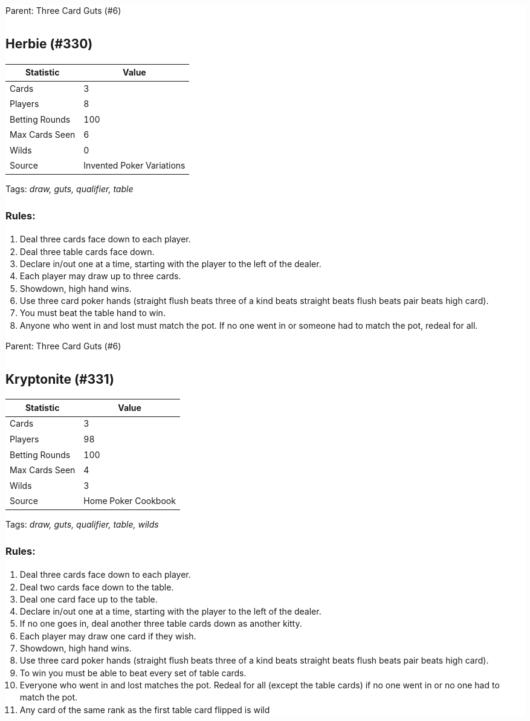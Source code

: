 Parent: Three Card Guts (#6)


## Herbie (#330)

|Statistic|Value|
|---------|-----|
|Cards|3|
|Players|8|
|Betting Rounds|100|
|Max Cards Seen|6|
|Wilds|0|
|Source|Invented Poker Variations|

Tags: *draw, guts, qualifier, table*
### Rules:
1. Deal three cards face down to each player.
2. Deal three table cards face down.
3. Declare in/out one at a time, starting with the player to the left of the dealer.
4. Each player may draw up to three cards.
5. Showdown, high hand wins.
6. Use three card poker hands (straight flush beats three of a kind beats straight beats flush beats pair beats high card).
7. You must beat the table hand to win.
8. Anyone who went in and lost must match the pot. If no one went in or someone had to match the pot, redeal for all.

Parent: Three Card Guts (#6)


## Kryptonite (#331)

|Statistic|Value|
|---------|-----|
|Cards|3|
|Players|98|
|Betting Rounds|100|
|Max Cards Seen|4|
|Wilds|3|
|Source|Home Poker Cookbook|

Tags: *draw, guts, qualifier, table, wilds*
### Rules:
1. Deal three cards face down to each player.
2. Deal two cards face down to the table.
3. Deal one card face up to the table.
4. Declare in/out one at a time, starting with the player to the left of the dealer.
5. If no one goes in, deal another three table cards down as another kitty.
6. Each player may draw one card if they wish.
7. Showdown, high hand wins.
8. Use three card poker hands (straight flush beats three of a kind beats straight beats flush beats pair beats high card).
9. To win you must be able to beat every set of table cards.
10. Everyone who went in and lost matches the pot. Redeal for all (except the table cards) if no one went in or no one had to match the pot.
11. Any card of the same rank as the first table card flipped is wild